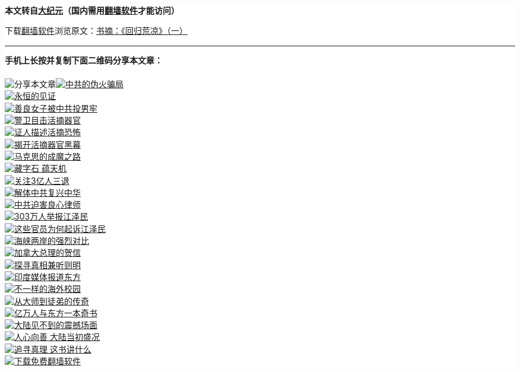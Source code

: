 <strong>本文转自<a href="https://www.epochtimes.com">大纪元</a>（国内需用<a href="https://github.com/bannedbook/fanqiang/wiki">翻墙软件</a>才能访问）</strong><p>下载<a href="https://github.com/bannedbook/fanqiang/wiki">翻墙软件</a>浏览原文：<a href="https://www.epochtimes.com/gb/5/4/5/n870299.htm">书摘：《回归荒凉》（一）</a></p><hr>

<strong>手机上长按并复制下面二维码分享本文章：</strong><br><br><img src="http://d1p1.ip.zn2.us/v.php?action=qrcode&url=/gb/5/4/5/n870299.md%231" title="分享本文章"></td><td VALIGN=TOP><a href="/gb/16/1/21/n4622075.md?dfh#1" target="_blank"><img src="https://raw.githubusercontent.com/vwrizb2199/djy/master/gb/300/wei-f1.jpg" title="中共的伪火骗局"  alt="中共的伪火骗局"></a><br><a href="https://github.com/vwrizb2199/www/blob/master/README.md?dfh#9" target="_blank"><img src="https://raw.githubusercontent.com/vwrizb2199/djy/master/gb/300/yong-h.jpg" title="永恒的见证"  alt="永恒的见证"></a><br><a href="/gb/13/9/29/n3974789.md?dfh#1" target="_blank"><img src="https://raw.githubusercontent.com/vwrizb2199/djy/master/gb/300/shang-lnz.jpg" title="善良女子被中共投男牢"  alt="善良女子被中共投男牢"></a><br><a href="/gb/16/3/16/n4663449.md?dfh#1" target="_blank"><img src="https://raw.githubusercontent.com/vwrizb2199/djy/master/gb/300/huo-z3.jpg" title="警卫目击活摘器官"  alt="警卫目击活摘器官"></a><br><a href="/gb/16/8/7/n8177641.md?dfh#1" target="_blank"><img src="https://raw.githubusercontent.com/vwrizb2199/djy/master/gb/300/huo-z4.jpg" title="证人描述活摘恐怖"  alt="证人描述活摘恐怖"></a><br><a href="/gb/10/4/19/n2881569.md?dfh#1" target="_blank"><img src="https://raw.githubusercontent.com/vwrizb2199/djy/master/gb/300/huo-z1.jpg" title="揭开活摘器官黑幕"  alt="揭开活摘器官黑幕"></a><br><a href="/gb/10/11/7/n3077476.md?dfh#1" target="_blank"><img src="https://raw.githubusercontent.com/vwrizb2199/djy/master/gb/300/ma-ks.jpg" title="马克思的成魔之路"  alt="马克思的成魔之路"></a><br><a href="/gb/14/6/9/n4173977.md?dfh#1" target="_blank"><img src="https://raw.githubusercontent.com/vwrizb2199/djy/master/gb/300/chang-zs.jpg" title="藏字石 蕴天机"  alt="藏字石 蕴天机"></a><br><a href="/gb/18/5/10/n10381511.md?dfh#1" target="_blank"><img src="https://raw.githubusercontent.com/vwrizb2199/djy/master/gb/300/st1.jpg" title="关注3亿人三退"  alt="关注3亿人三退"></a><br><a href="/gb/18/3/21/n10237682.md?dfh#1" target="_blank"><img src="https://raw.githubusercontent.com/vwrizb2199/djy/master/gb/300/jie-t.jpg" title="解体中共复兴中华"  alt="解体中共复兴中华"></a><br><a href="/gb/9/2/9/n2422991.md?dfh#1" target="_blank"><img src="https://raw.githubusercontent.com/vwrizb2199/djy/master/gb/300/gao-zs.jpg" title="中共迫害良心律师"  alt="中共迫害良心律师"></a><br><a href="/gb/18/12/9/n10900044.md?dfh#1" target="_blank"><img src="https://raw.githubusercontent.com/vwrizb2199/djy/master/gb/300/sj1.jpg" title="303万人举报江泽民"  alt="303万人举报江泽民"></a><br><a href="/gb/18/8/28/n10672014.md?dfh#1" target="_blank"><img src="https://raw.githubusercontent.com/vwrizb2199/djy/master/gb/300/sj2.jpg" title="这些官员为何起诉江泽民"  alt="这些官员为何起诉江泽民"></a><br><a href="/gb/8/12/18/n2367165.md?dfh#1" target="_blank"><img src="https://raw.githubusercontent.com/vwrizb2199/djy/master/gb/300/liangan.jpg" title="海峡两岸的强烈对比"  alt="海峡两岸的强烈对比"></a><br><a href="/gb/15/12/10/n4593139.md?dfh#1" target="_blank"><img src="https://raw.githubusercontent.com/vwrizb2199/djy/master/gb/300/jia-ndzl.jpg" title="加拿大总理的贺信"  alt="加拿大总理的贺信"></a><br><a href="/gb/11/6/17/n3289382.md?dfh#1" target="_blank"><img src="https://raw.githubusercontent.com/vwrizb2199/djy/master/gb/300/xiao-wd.jpg" title="探寻真相兼听则明"  alt="探寻真相兼听则明"></a><br><a href="/gb/18/10/27/n10812623.md?dfh#1" target="_blank"><img src="https://raw.githubusercontent.com/vwrizb2199/djy/master/gb/300/yindu.jpg" title="印度媒体报道东方"  alt="印度媒体报道东方"></a><br><a href="/gb/18/6/9/n10469652.md?dfh#1" target="_blank"><img src="https://raw.githubusercontent.com/vwrizb2199/djy/master/gb/300/xie-j.jpg" title="不一样的海外校园"  alt="不一样的海外校园"></a><br><a href="/gb/7/4/5/n1669415.md?dfh#1" target="_blank"><img src="https://raw.githubusercontent.com/vwrizb2199/djy/master/gb/300/li-up.jpg" title="从大师到徒弟的传奇"  alt="从大师到徒弟的传奇"></a><br><a href="/gb/17/5/26/n9191512.md?dfh#1" target="_blank"><img src="https://raw.githubusercontent.com/vwrizb2199/djy/master/gb/300/zfl2.jpg" title="亿万人与东方一本奇书"  alt="亿万人与东方一本奇书"></a><br><a href="/gb/13/11/27/n4020290.md?dfh#1" target="_blank"><img src="https://raw.githubusercontent.com/vwrizb2199/djy/master/gb/300/zhen-h.jpg" title="大陆见不到的震撼场面"  alt="大陆见不到的震撼场面"></a><br><a href="/gb/15/7/17/n4482910.md?dfh#1" target="_blank"><img src="https://raw.githubusercontent.com/vwrizb2199/djy/master/gb/300/dalu-sk.jpg" title="人心向善 大陆当初盛况"  alt="人心向善 大陆当初盛况"></a><br><a href="/gb/19/1/5/n10955468.md?dfh#1" target="_blank"><img src="https://raw.githubusercontent.com/vwrizb2199/djy/master/gb/300/zfl1.jpg" title="追寻真理 这书讲什么"  alt="追寻真理 这书讲什么"></a><br><a href="https://github.com/bannedbook/fanqiang/wiki" target="_blank"><img src="https://raw.githubusercontent.com/vwrizb2199/djy/master/gb/300/fq1.jpg" title="下载免费翻墙软件"  alt="下载免费翻墙软件"></a><br></td></tr></table>